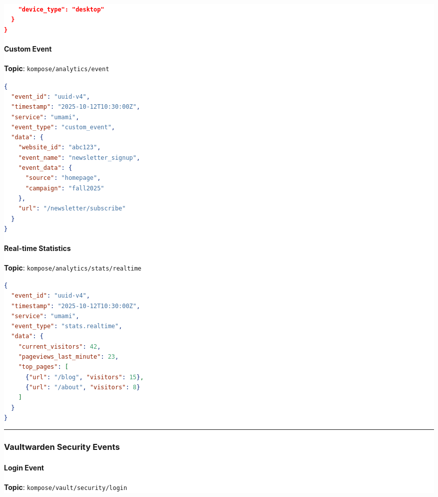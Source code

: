 ```json
    "device_type": "desktop"
  }
}
```

#### Custom Event
**Topic**: `kompose/analytics/event`

```json
{
  "event_id": "uuid-v4",
  "timestamp": "2025-10-12T10:30:00Z",
  "service": "umami",
  "event_type": "custom_event",
  "data": {
    "website_id": "abc123",
    "event_name": "newsletter_signup",
    "event_data": {
      "source": "homepage",
      "campaign": "fall2025"
    },
    "url": "/newsletter/subscribe"
  }
}
```

#### Real-time Statistics
**Topic**: `kompose/analytics/stats/realtime`

```json
{
  "event_id": "uuid-v4",
  "timestamp": "2025-10-12T10:30:00Z",
  "service": "umami",
  "event_type": "stats.realtime",
  "data": {
    "current_visitors": 42,
    "pageviews_last_minute": 23,
    "top_pages": [
      {"url": "/blog", "visitors": 15},
      {"url": "/about", "visitors": 8}
    ]
  }
}
```

---

### Vaultwarden Security Events

#### Login Event
**Topic**: `kompose/vault/security/login`
